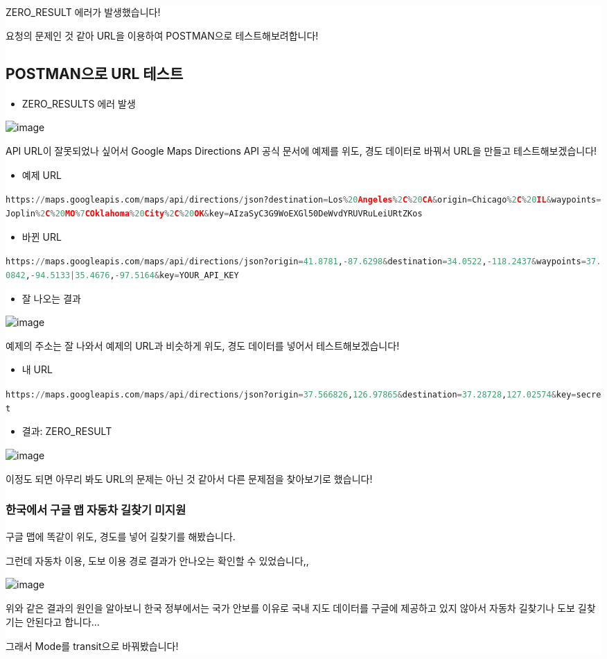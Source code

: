 ZERO_RESULT 에러가 발생했습니다!

요청의 문제인 것 같아 URL을 이용하여 POSTMAN으로 테스트해보려합니다!

## POSTMAN으로 URL 테스트

- ZERO_RESULTS 에러 발생

<img width="1526" alt="image" src="https://github.com/user-attachments/assets/6450854e-1b7b-4476-9941-460e0352e4ee">


API URL이 잘못되었나 싶어서 Google Maps Directions API 공식 문서에 예제를 위도, 경도 데이터로 바꿔서 URL을 만들고 테스트해보겠습니다!

- 예제 URL

```python
https://maps.googleapis.com/maps/api/directions/json?destination=Los%20Angeles%2C%20CA&origin=Chicago%2C%20IL&waypoints=Joplin%2C%20MO%7COklahoma%20City%2C%20OK&key=AIzaSyC3G9WoEXGl50DeWvdYRUVRuLeiURtZKos
```

- 바뀐 URL

```python
https://maps.googleapis.com/maps/api/directions/json?origin=41.8781,-87.6298&destination=34.0522,-118.2437&waypoints=37.0842,-94.5133|35.4676,-97.5164&key=YOUR_API_KEY
```

- 잘 나오는 결과

<img width="1526" alt="image" src="https://github.com/user-attachments/assets/9d6c8387-8231-4f9e-ad8b-dab3d3f32a5c">

예제의 주소는 잘 나와서 예제의 URL과 비슷하게 위도, 경도 데이터를 넣어서 테스트해보겠습니다!

- 내 URL

```python
https://maps.googleapis.com/maps/api/directions/json?origin=37.566826,126.97865&destination=37.28728,127.02574&key=secret
```

- 결과: ZERO_RESULT

<img width="1526" alt="image" src="https://github.com/user-attachments/assets/e6c9ec2a-f22d-4ed3-9ad4-5366151d8339">

이정도 되면 아무리 봐도 URL의 문제는 아닌 것 같아서 다른 문제점을 찾아보기로 했습니다!

### 한국에서 구글 맵 자동차 길찾기 미지원

구글 맵에 똑같이 위도, 경도를 넣어 길찾기를 해봤습니다.

그런데 자동차 이용, 도보 이용 경로 결과가 안나오는 확인할 수 있었습니다,,

<img width="1856" alt="image" src="https://github.com/user-attachments/assets/10b2d155-b740-419f-8d35-d638e2f98a7b">

위와 같은 결과의 원인을 알아보니 한국 정부에서는 국가 안보를 이유로 국내 지도 데이터를 구글에 제공하고 있지 않아서 자동차 길찾기나 도보 길찾기는 안된다고 합니다…

그래서 Mode를 transit으로 바꿔봤습니다!

